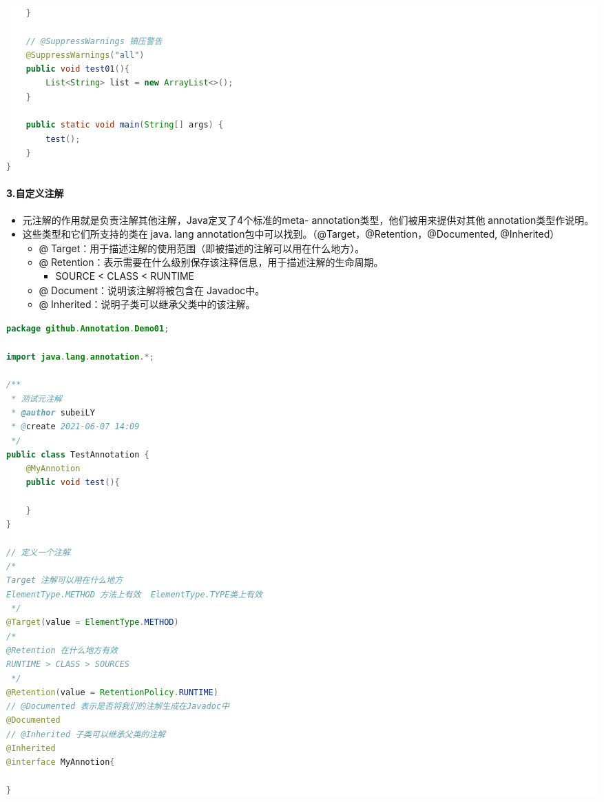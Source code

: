 ```java
    }

    // @SuppressWarnings 镇压警告
    @SuppressWarnings("all")
    public void test01(){
        List<String> list = new ArrayList<>();
    }

    public static void main(String[] args) {
        test();
    }
}
```

#### 3.自定义注解

- 元注解的作用就是负责注解其他注解，Java定叉了4个标准的meta- annotation类型，他们被用来提供对其他 annotation类型作说明。
- 这些类型和它们所支持的类在 java. lang annotation包中可以找到。（@Target，@Retention，@Documented, @Inherited）
  - @ Target：用于描述注解的使用范围（即被描述的注解可以用在什么地方）。
  - @ Retention：表示需要在什么级别保存该注释信息，用于描述注解的生命周期。
    - SOURCE < CLASS < RUNTIME
  - @ Document：说明该注解将被包含在 Javadoc中。
  - @ Inherited：说明子类可以继承父类中的该注解。

```java
package github.Annotation.Demo01;

import java.lang.annotation.*;

/**
 * 测试元注解
 * @author subeiLY
 * @create 2021-06-07 14:09
 */
public class TestAnnotation {
    @MyAnnotion
    public void test(){

    }
}

// 定义一个注解
/*
Target 注解可以用在什么地方
ElementType.METHOD 方法上有效  ElementType.TYPE类上有效
 */
@Target(value = ElementType.METHOD)
/*
@Retention 在什么地方有效
RUNTIME > CLASS > SOURCES
 */
@Retention(value = RetentionPolicy.RUNTIME)
// @Documented 表示是否将我们的注解生成在Javadoc中
@Documented
// @Inherited 子类可以继承父类的注解
@Inherited
@interface MyAnnotion{

}
```
